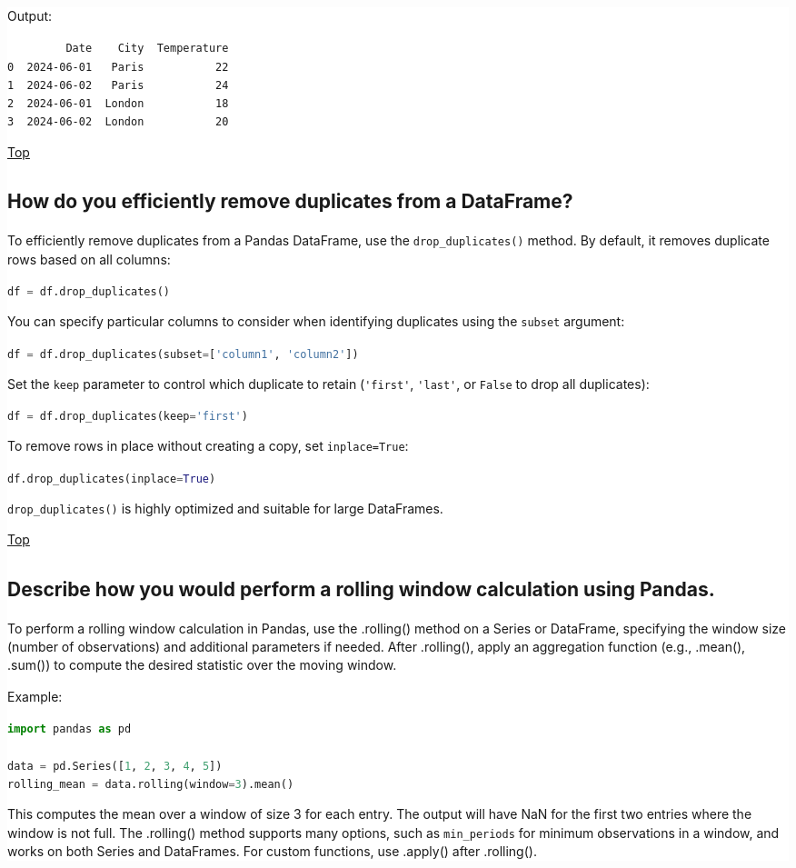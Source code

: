 Output:
```
         Date    City  Temperature
0  2024-06-01   Paris           22
1  2024-06-02   Paris           24
2  2024-06-01  London           18
3  2024-06-02  London           20
```

[Top](#top)

## How do you efficiently remove duplicates from a DataFrame?
To efficiently remove duplicates from a Pandas DataFrame, use the `drop_duplicates()` method. By default, it removes duplicate rows based on all columns:

```python
df = df.drop_duplicates()
```

You can specify particular columns to consider when identifying duplicates using the `subset` argument:

```python
df = df.drop_duplicates(subset=['column1', 'column2'])
```

Set the `keep` parameter to control which duplicate to retain (`'first'`, `'last'`, or `False` to drop all duplicates):

```python
df = df.drop_duplicates(keep='first')
```

To remove rows in place without creating a copy, set `inplace=True`:

```python
df.drop_duplicates(inplace=True)
```

`drop_duplicates()` is highly optimized and suitable for large DataFrames.

[Top](#top)

## Describe how you would perform a rolling window calculation using Pandas.
To perform a rolling window calculation in Pandas, use the .rolling() method on a Series or DataFrame, specifying the window size (number of observations) and additional parameters if needed. After .rolling(), apply an aggregation function (e.g., .mean(), .sum()) to compute the desired statistic over the moving window.

Example:  
```python
import pandas as pd

data = pd.Series([1, 2, 3, 4, 5])
rolling_mean = data.rolling(window=3).mean()
```
This computes the mean over a window of size 3 for each entry. The output will have NaN for the first two entries where the window is not full. The .rolling() method supports many options, such as `min_periods` for minimum observations in a window, and works on both Series and DataFrames. For custom functions, use .apply() after .rolling().
